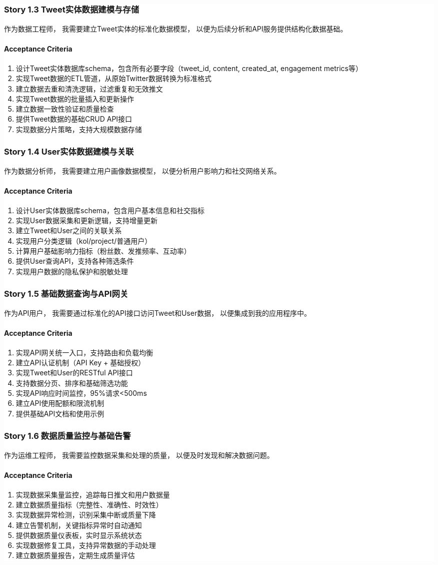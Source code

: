### Story 1.3 Tweet实体数据建模与存储

作为数据工程师，
我需要建立Tweet实体的标准化数据模型，
以便为后续分析和API服务提供结构化数据基础。

#### Acceptance Criteria
1. 设计Tweet实体数据库schema，包含所有必要字段（tweet_id, content, created_at, engagement metrics等）
2. 实现Tweet数据的ETL管道，从原始Twitter数据转换为标准格式
3. 建立数据去重和清洗逻辑，过滤重复和无效推文
4. 实现Tweet数据的批量插入和更新操作
5. 建立数据一致性验证和质量检查
6. 提供Tweet数据的基础CRUD API接口
7. 实现数据分片策略，支持大规模数据存储

### Story 1.4 User实体数据建模与关联

作为数据分析师，
我需要建立用户画像数据模型，
以便分析用户影响力和社交网络关系。

#### Acceptance Criteria
1. 设计User实体数据库schema，包含用户基本信息和社交指标
2. 实现User数据采集和更新逻辑，支持增量更新
3. 建立Tweet和User之间的关联关系
4. 实现用户分类逻辑（kol/project/普通用户）
5. 计算用户基础影响力指标（粉丝数、发推频率、互动率）
6. 提供User查询API，支持各种筛选条件
7. 实现用户数据的隐私保护和脱敏处理

### Story 1.5 基础数据查询与API网关

作为API用户，
我需要通过标准化的API接口访问Tweet和User数据，
以便集成到我的应用程序中。

#### Acceptance Criteria
1. 实现API网关统一入口，支持路由和负载均衡
2. 建立API认证机制（API Key + 基础授权）
3. 实现Tweet和User的RESTful API接口
4. 支持数据分页、排序和基础筛选功能
5. 实现API响应时间监控，95%请求<500ms
6. 建立API使用配额和限流机制
7. 提供基础API文档和使用示例

### Story 1.6 数据质量监控与基础告警

作为运维工程师，
我需要监控数据采集和处理的质量，
以便及时发现和解决数据问题。

#### Acceptance Criteria
1. 实现数据采集量监控，追踪每日推文和用户数据量
2. 建立数据质量指标（完整性、准确性、时效性）
3. 实现数据异常检测，识别采集中断或质量下降
4. 建立告警机制，关键指标异常时自动通知
5. 提供数据质量仪表板，实时显示系统状态
6. 实现数据修复工具，支持异常数据的手动处理
7. 建立数据质量报告，定期生成质量评估
